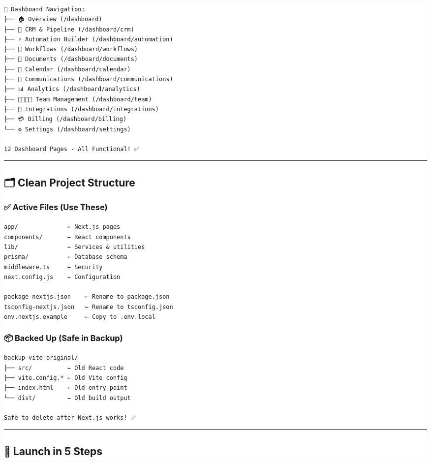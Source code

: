 ```
📱 Dashboard Navigation:
├── 🏠 Overview (/dashboard)
├── 👥 CRM & Pipeline (/dashboard/crm)
├── ⚡ Automation Builder (/dashboard/automation)
├── 🔄 Workflows (/dashboard/workflows)
├── 📄 Documents (/dashboard/documents)
├── 📅 Calendar (/dashboard/calendar)
├── 💬 Communications (/dashboard/communications)
├── 📊 Analytics (/dashboard/analytics)
├── 👨‍👩‍👧‍👦 Team Management (/dashboard/team)
├── 🔌 Integrations (/dashboard/integrations)
├── 💳 Billing (/dashboard/billing)
└── ⚙️ Settings (/dashboard/settings)

12 Dashboard Pages - All Functional! ✅
```

---

## 🗂️ Clean Project Structure

### ✅ Active Files (Use These)
```
app/              ← Next.js pages
components/       ← React components
lib/              ← Services & utilities
prisma/           ← Database schema
middleware.ts     ← Security
next.config.js    ← Configuration

package-nextjs.json    ← Rename to package.json
tsconfig-nextjs.json   ← Rename to tsconfig.json
env.nextjs.example     ← Copy to .env.local
```

### 📦 Backed Up (Safe in Backup)
```
backup-vite-original/
├── src/          ← Old React code
├── vite.config.* ← Old Vite config
├── index.html    ← Old entry point
└── dist/         ← Old build output

Safe to delete after Next.js works! ✅
```

---

## 🚀 Launch in 5 Steps
